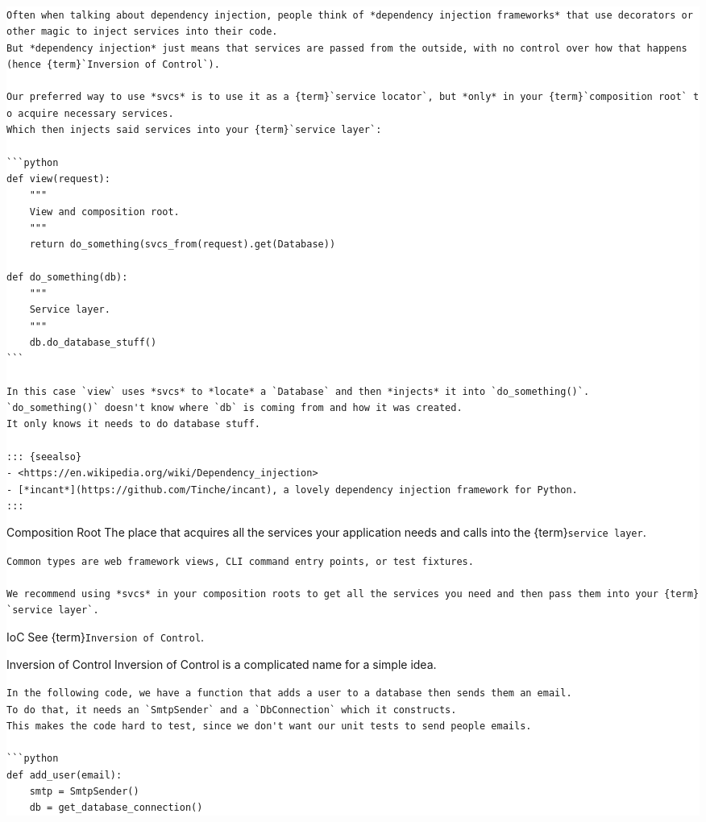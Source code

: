     Often when talking about dependency injection, people think of *dependency injection frameworks* that use decorators or other magic to inject services into their code.
    But *dependency injection* just means that services are passed from the outside, with no control over how that happens (hence {term}`Inversion of Control`).

    Our preferred way to use *svcs* is to use it as a {term}`service locator`, but *only* in your {term}`composition root` to acquire necessary services.
    Which then injects said services into your {term}`service layer`:

    ```python
    def view(request):
        """
        View and composition root.
        """
        return do_something(svcs_from(request).get(Database))

    def do_something(db):
        """
        Service layer.
        """
        db.do_database_stuff()
    ```

    In this case `view` uses *svcs* to *locate* a `Database` and then *injects* it into `do_something()`.
    `do_something()` doesn't know where `db` is coming from and how it was created.
    It only knows it needs to do database stuff.

    ::: {seealso}
    - <https://en.wikipedia.org/wiki/Dependency_injection>
    - [*incant*](https://github.com/Tinche/incant), a lovely dependency injection framework for Python.
    :::


Composition Root
    The place that acquires all the services your application needs and calls into the {term}`service layer`.

    Common types are web framework views, CLI command entry points, or test fixtures.

    We recommend using *svcs* in your composition roots to get all the services you need and then pass them into your {term}`service layer`.


IoC
    See {term}`Inversion of Control`.

Inversion of Control
    Inversion of Control is a complicated name for a simple idea.

    In the following code, we have a function that adds a user to a database then sends them an email.
    To do that, it needs an `SmtpSender` and a `DbConnection` which it constructs.
    This makes the code hard to test, since we don't want our unit tests to send people emails.

    ```python
    def add_user(email):
        smtp = SmtpSender()
        db = get_database_connection()
